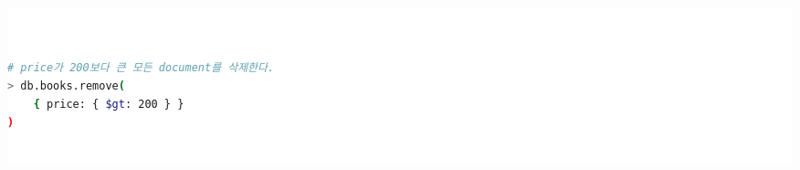 <br>

```bash

# price가 200보다 큰 모든 document를 삭제한다.
> db.books.remove(
	{ price: { $gt: 200 } }
)

```

<br>



